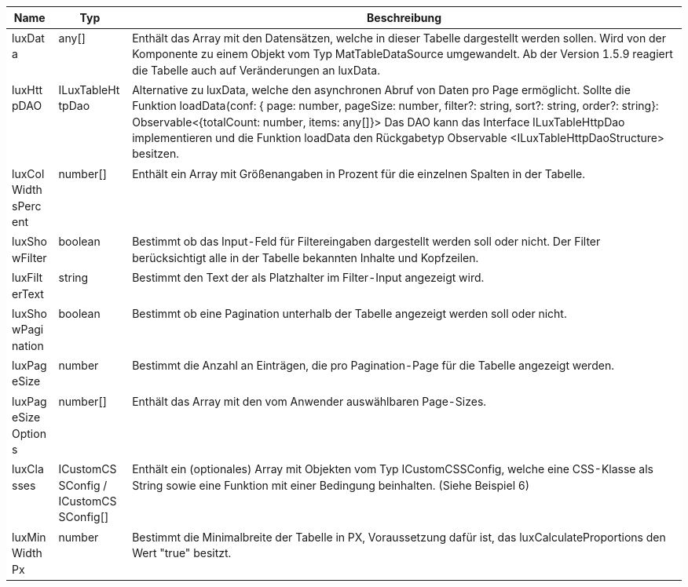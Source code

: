 | Name                            | Typ                                   | Beschreibung                                                                                                                                                                                                                                                                                                                                                                                                    |
| ------------------------------- | ------------------------------------- | --------------------------------------------------------------------------------------------------------------------------------------------------------------------------------------------------------------------------------------------------------------------------------------------------------------------------------------------------------------------------------------------------------------- |
| luxData                         | any[]                                 | Enthält das Array mit den Datensätzen, welche in dieser Tabelle dargestellt werden sollen. Wird von der Komponente zu einem Objekt vom Typ MatTableDataSource umgewandelt. Ab der Version 1.5.9 reagiert die Tabelle auch auf Veränderungen an luxData.                                                                                                                                                         |
| luxHttpDAO                      | ILuxTableHttpDao                      | Alternative zu luxData, welche den asynchronen Abruf von Daten pro Page ermöglicht. Sollte die Funktion loadData(conf: { page: number, pageSize: number, filter?: string, sort?: string, order?: string}: Observable<{totalCount: number, items: any[]}> Das DAO kann das Interface ILuxTableHttpDao implementieren und die Funktion loadData den Rückgabetyp Observable \<ILuxTableHttpDaoStructure> besitzen. |
| luxColWidthsPercent             | number[]                              | Enthält ein Array mit Größenangaben in Prozent für die einzelnen Spalten in der Tabelle.                                                                                                                                                                                                                                                                                                                        |
| luxShowFilter                   | boolean                               | Bestimmt ob das Input-Feld für Filtereingaben dargestellt werden soll oder nicht. Der Filter berücksichtigt alle in der Tabelle bekannten Inhalte und Kopfzeilen.                                                                                                                                                                                                                                               |
| luxFilterText                   | string                                | Bestimmt den Text der als Platzhalter im Filter-Input angezeigt wird.                                                                                                                                                                                                                                                                                                                                           |
| luxShowPagination               | boolean                               | Bestimmt ob eine Pagination unterhalb der Tabelle angezeigt werden soll oder nicht.                                                                                                                                                                                                                                                                                                                             |
| luxPageSize                     | number                                | Bestimmt die Anzahl an Einträgen, die pro Pagination-Page für die Tabelle angezeigt werden.                                                                                                                                                                                                                                                                                                                     |
| luxPageSizeOptions              | number[]                              | Enthält das Array mit den vom Anwender auswählbaren Page-Sizes.                                                                                                                                                                                                                                                                                                                                                 |
| luxClasses                      | ICustomCSSConfig / ICustomCSSConfig[] | Enthält ein (optionales) Array mit Objekten vom Typ ICustomCSSConfig, welche eine CSS-Klasse als String sowie eine Funktion mit einer Bedingung beinhalten. (Siehe Beispiel 6)                                                                                                                                                                                                                                  |
| luxMinWidthPx                   | number                                | Bestimmt die Minimalbreite der Tabelle in PX, Voraussetzung dafür ist, das luxCalculateProportions den Wert "true" besitzt.                                                                                                                                                                                                                                                                                     |